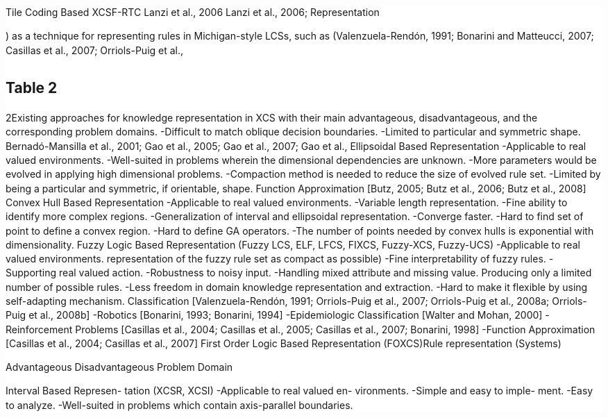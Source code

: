 Tile Coding Based 
XCSF-RTC 
Lanzi et al., 2006 
Lanzi et al., 2006; 
Representation 




) as a technique for representing rules in Michigan-style LCSs, such as (Valenzuela-Rendón, 1991; Bonarini and Matteucci, 2007; Casillas et al., 2007; Orriols-Puig et al.,

## Table 2
2Existing approaches for knowledge representation in XCS with their main advantageous, disadvantageous, and the corresponding problem domains. -Difficult to match oblique decision boundaries. -Limited to particular and symmetric shape. Bernadó-Mansilla et al., 2001; Gao et al., 2005; Gao et al., 2007; Gao et al., Ellipsoidal Based Representation -Applicable to real valued environments. -Well-suited in problems wherein the dimensional dependencies are unknown. -More parameters would be evolved in applying high dimensional problems. -Compaction method is needed to reduce the size of evolved rule set. -Limited by being a particular and symmetric, if orientable, shape. Function Approximation [Butz, 2005; Butz et al., 2006; Butz et al., 2008] Convex Hull Based Representation -Applicable to real valued environments. -Variable length representation. -Fine ability to identify more complex regions. -Generalization of interval and ellipsoidal representation. -Converge faster. -Hard to find set of point to define a convex region. -Hard to define GA operators. -The number of points needed by convex hulls is exponential with dimensionality. Fuzzy Logic Based Representation (Fuzzy LCS, ELF, LFCS, FIXCS, Fuzzy-XCS, Fuzzy-UCS) -Applicable to real valued environments. representation of the fuzzy rule set as compact as possible) -Fine interpretability of fuzzy rules. -Supporting real valued action. -Robustness to noisy input. -Handling mixed attribute and missing value. Producing only a limited number of possible rules. -Less freedom in domain knowledge representation and extraction. -Hard to make it flexible by using self-adapting mechanism. Classification [Valenzuela-Rendón, 1991; Orriols-Puig et al., 2007; Orriols-Puig et al., 2008a; Orriols-Puig et al., 2008b] -Robotics [Bonarini, 1993; Bonarini, 1994] -Epidemiologic Classification [Walter and Mohan, 2000] -Reinforcement Problems [Casillas et al., 2004; Casillas et al., 2005; Casillas et al., 2007; Bonarini, 1998] -Function Approximation [Casillas et al., 2004; Casillas et al., 2007] First Order Logic Based Representation (FOXCS)Rule representation 
(Systems) 

Advantageous 
Disadvantageous 
Problem Domain 

Interval Based Represen-
tation 
(XCSR, XCSI) 
-Applicable to real valued en-
vironments. 
-Simple and easy to imple-
ment. 
-Easy to analyze. 
-Well-suited 
in 
problems 
which contain axis-parallel 
boundaries. 
